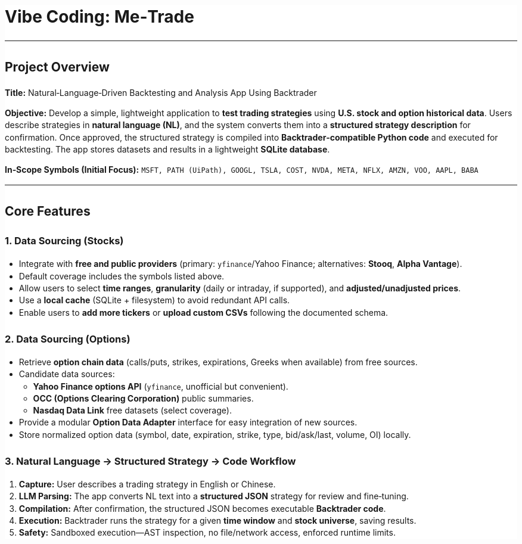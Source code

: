 # Vibe Coding: Me‑Trade

---

## **Project Overview**

**Title:** Natural‑Language‑Driven Backtesting and Analysis App Using Backtrader

**Objective:** Develop a simple, lightweight application to **test trading strategies** using **U.S. stock and option historical data**. Users describe strategies in **natural language (NL)**, and the system converts them into a **structured strategy description** for confirmation. Once approved, the structured strategy is compiled into **Backtrader‑compatible Python code** and executed for backtesting. The app stores datasets and results in a lightweight **SQLite database**.

**In‑Scope Symbols (Initial Focus):** `MSFT, PATH (UiPath), GOOGL, TSLA, COST, NVDA, META, NFLX, AMZN, VOO, AAPL, BABA`

---

## **Core Features**

### 1. **Data Sourcing (Stocks)**

- Integrate with **free and public providers** (primary: `yfinance`/Yahoo Finance; alternatives: **Stooq**, **Alpha Vantage**).
- Default coverage includes the symbols listed above.
- Allow users to select **time ranges**, **granularity** (daily or intraday, if supported), and **adjusted/unadjusted prices**.
- Use a **local cache** (SQLite + filesystem) to avoid redundant API calls.
- Enable users to **add more tickers** or **upload custom CSVs** following the documented schema.

### 2. **Data Sourcing (Options)**

- Retrieve **option chain data** (calls/puts, strikes, expirations, Greeks when available) from free sources.
- Candidate data sources:
  - **Yahoo Finance options API** (`yfinance`, unofficial but convenient).
  - **OCC (Options Clearing Corporation)** public summaries.
  - **Nasdaq Data Link** free datasets (select coverage).
- Provide a modular **Option Data Adapter** interface for easy integration of new sources.
- Store normalized option data (symbol, date, expiration, strike, type, bid/ask/last, volume, OI) locally.

### 3. **Natural Language → Structured Strategy → Code Workflow**

1. **Capture:** User describes a trading strategy in English or Chinese.
2. **LLM Parsing:** The app converts NL text into a **structured JSON** strategy for review and fine‑tuning.
3. **Compilation:** After confirmation, the structured JSON becomes executable **Backtrader code**.
4. **Execution:** Backtrader runs the strategy for a given **time window** and **stock universe**, saving results.
5. **Safety:** Sandboxed execution—AST inspection, no file/network access, enforced runtime limits.
